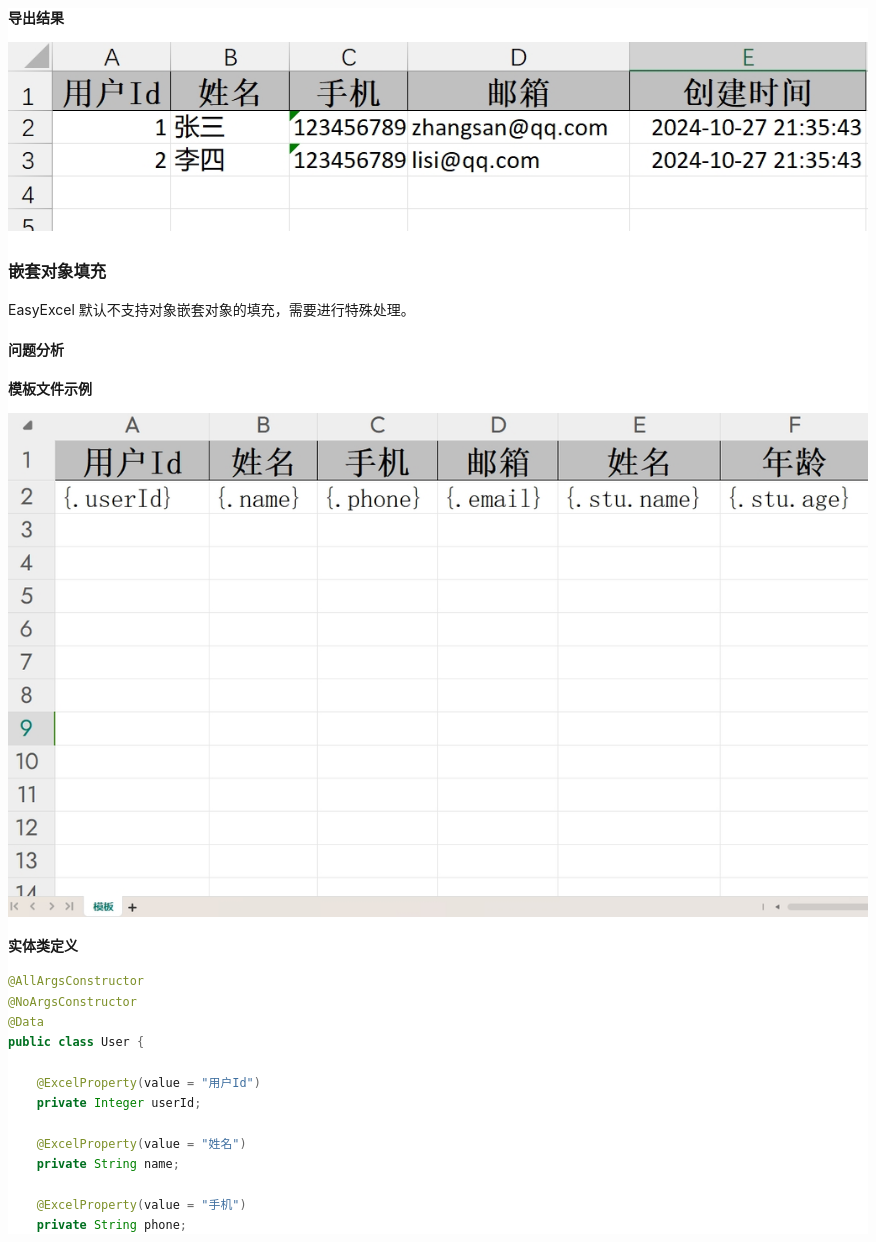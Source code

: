 **导出结果**

![](Easyexcel（4-模板文件）/2.png)

### 嵌套对象填充

EasyExcel 默认不支持对象嵌套对象的填充，需要进行特殊处理。

#### 问题分析

**模板文件示例**

![](Easyexcel（4-模板文件）/3.png)

**实体类定义**

```java
@AllArgsConstructor
@NoArgsConstructor
@Data
public class User {

    @ExcelProperty(value = "用户Id")
    private Integer userId;

    @ExcelProperty(value = "姓名")
    private String name;

    @ExcelProperty(value = "手机")
    private String phone;
```